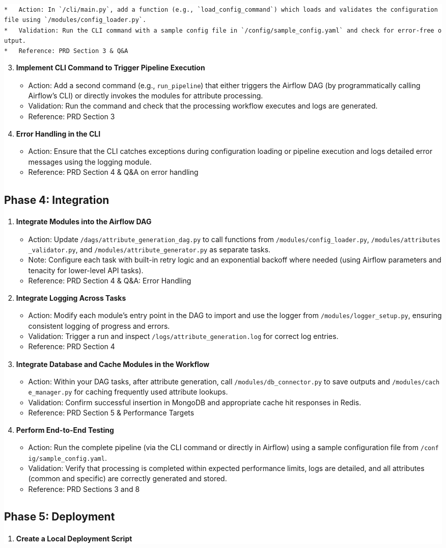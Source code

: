     *   Action: In `/cli/main.py`, add a function (e.g., `load_config_command`) which loads and validates the configuration file using `/modules/config_loader.py`.
    *   Validation: Run the CLI command with a sample config file in `/config/sample_config.yaml` and check for error-free output.
    *   Reference: PRD Section 3 & Q&A

3.  **Implement CLI Command to Trigger Pipeline Execution**

    *   Action: Add a second command (e.g., `run_pipeline`) that either triggers the Airflow DAG (by programmatically calling Airflow’s CLI) or directly invokes the modules for attribute processing.
    *   Validation: Run the command and check that the processing workflow executes and logs are generated.
    *   Reference: PRD Section 3

4.  **Error Handling in the CLI**

    *   Action: Ensure that the CLI catches exceptions during configuration loading or pipeline execution and logs detailed error messages using the logging module.
    *   Reference: PRD Section 4 & Q&A on error handling

## Phase 4: Integration

1.  **Integrate Modules into the Airflow DAG**

    *   Action: Update `/dags/attribute_generation_dag.py` to call functions from `/modules/config_loader.py`, `/modules/attributes_validator.py`, and `/modules/attribute_generator.py` as separate tasks.
    *   Note: Configure each task with built-in retry logic and an exponential backoff where needed (using Airflow parameters and tenacity for lower-level API tasks).
    *   Reference: PRD Section 4 & Q&A: Error Handling

2.  **Integrate Logging Across Tasks**

    *   Action: Modify each module’s entry point in the DAG to import and use the logger from `/modules/logger_setup.py`, ensuring consistent logging of progress and errors.
    *   Validation: Trigger a run and inspect `/logs/attribute_generation.log` for correct log entries.
    *   Reference: PRD Section 4

3.  **Integrate Database and Cache Modules in the Workflow**

    *   Action: Within your DAG tasks, after attribute generation, call `/modules/db_connector.py` to save outputs and `/modules/cache_manager.py` for caching frequently used attribute lookups.
    *   Validation: Confirm successful insertion in MongoDB and appropriate cache hit responses in Redis.
    *   Reference: PRD Section 5 & Performance Targets

4.  **Perform End-to-End Testing**

    *   Action: Run the complete pipeline (via the CLI command or directly in Airflow) using a sample configuration file from `/config/sample_config.yaml`.
    *   Validation: Verify that processing is completed within expected performance limits, logs are detailed, and all attributes (common and specific) are correctly generated and stored.
    *   Reference: PRD Sections 3 and 8

## Phase 5: Deployment

1.  **Create a Local Deployment Script**
